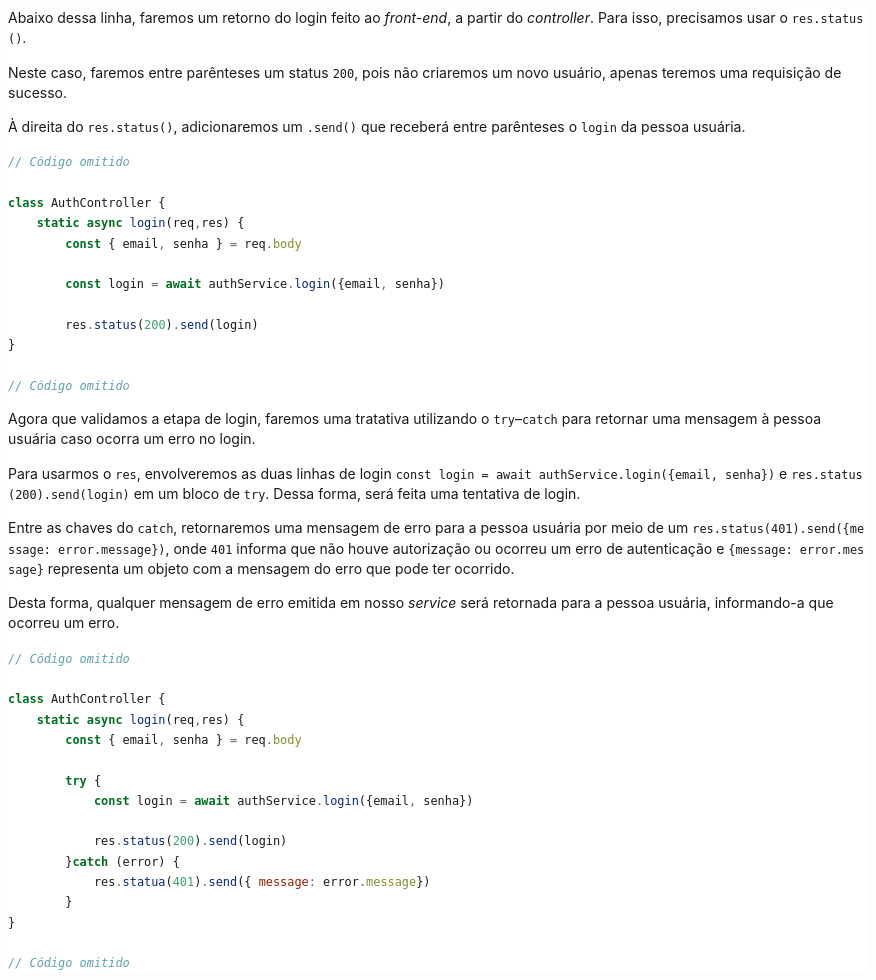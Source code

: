 Abaixo dessa linha, faremos um retorno do login feito ao _front-end_, a partir do _controller_. Para isso, precisamos usar o `res.status()`.

Neste caso, faremos entre parênteses um status `200`, pois não criaremos um novo usuário, apenas teremos uma requisição de sucesso.

À direita do `res.status()`, adicionaremos um `.send()` que receberá entre parênteses o `login` da pessoa usuária.

```javascript
// Código omitido

class AuthController {
    static async login(req,res) {
        const { email, senha } = req.body

        const login = await authService.login({email, senha})

        res.status(200).send(login)
}

// Código omitido
```

Agora que validamos a etapa de login, faremos uma tratativa utilizando o `try`–`catch` para retornar uma mensagem à pessoa usuária caso ocorra um erro no login.

Para usarmos o `res`, envolveremos as duas linhas de login `const login = await authService.login({email, senha})` e `res.status(200).send(login)` em um bloco de `try`. Dessa forma, será feita uma tentativa de login.

Entre as chaves do `catch`, retornaremos uma mensagem de erro para a pessoa usuária por meio de um `res.status(401).send({message: error.message})`, onde `401` informa que não houve autorização ou ocorreu um erro de autenticação e `{message: error.message}` representa um objeto com a mensagem do erro que pode ter ocorrido.

Desta forma, qualquer mensagem de erro emitida em nosso _service_ será retornada para a pessoa usuária, informando-a que ocorreu um erro.

```javascript
// Código omitido

class AuthController {
    static async login(req,res) {
        const { email, senha } = req.body

        try {
            const login = await authService.login({email, senha})

            res.status(200).send(login)
        }catch (error) {
            res.statua(401).send({ message: error.message})
        }
}

// Código omitido
```
